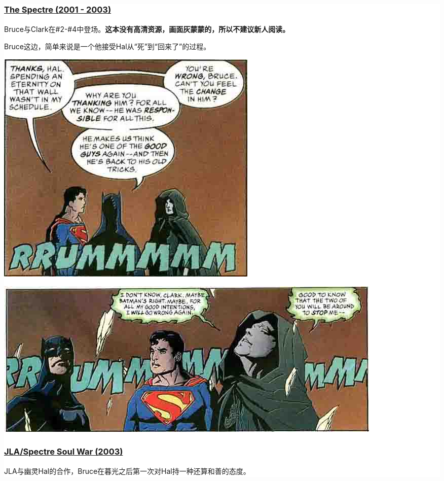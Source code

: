 ### [The Spectre (2001 - 2003)](https://getcomics.info/dc/the-spectre-vol-4-1-27/)

Bruce与Clark在#2-#4中登场。**这本没有高清资源，画面灰蒙蒙的，所以不建议新人阅读。**

Bruce这边，简单来说是一个他接受Hal从“死”到“回来了”的过程。

![](comic/23.jpg)

![](comic/24.jpg)

### [JLA/Spectre Soul War (2003)](https://getcomics.info/dc/jla-spectre-soul-war-1-2-2003/)

JLA与幽灵Hal的合作，Bruce在暮光之后第一次对Hal持一种还算和善的态度。
